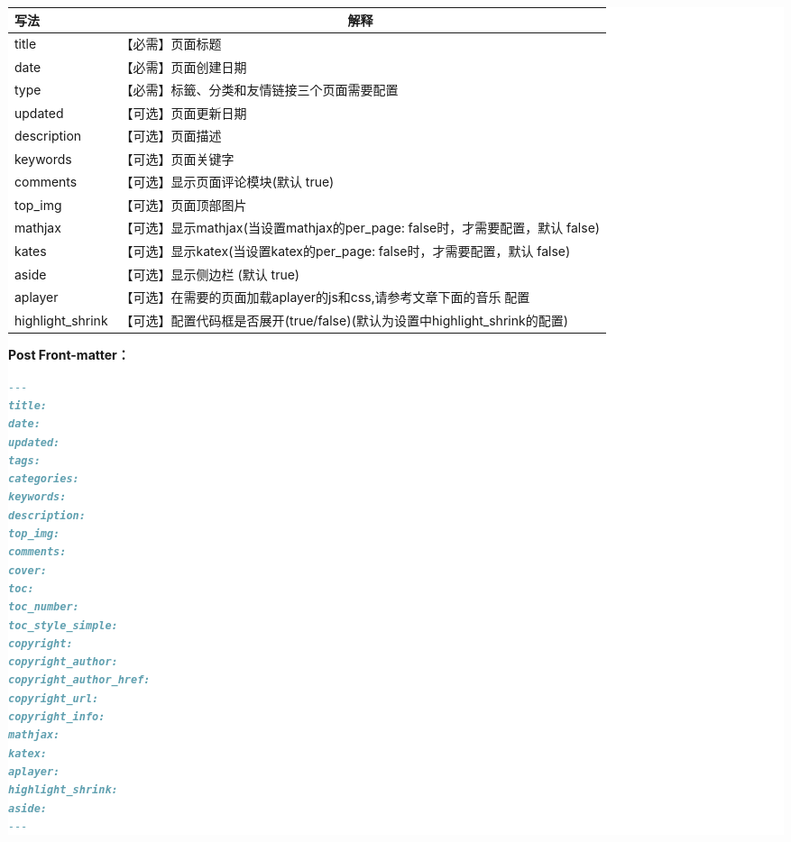 | 写法             | 解释                                                         |
| :--------------- | ------------------------------------------------------------ |
| title            | 【必需】页面标题                                             |
| date             | 【必需】页面创建日期                                         |
| type             | 【必需】标籤、分类和友情链接三个页面需要配置                 |
| updated          | 【可选】页面更新日期                                         |
| description      | 【可选】页面描述                                             |
| keywords         | 【可选】页面关键字                                           |
| comments         | 【可选】显示页面评论模块(默认 true)                          |
| top_img          | 【可选】页面顶部图片                                         |
| mathjax          | 【可选】显示mathjax(当设置mathjax的per_page: false时，才需要配置，默认 false) |
| kates            | 【可选】显示katex(当设置katex的per_page: false时，才需要配置，默认 false) |
| aside            | 【可选】显示侧边栏 (默认 true)                               |
| aplayer          | 【可选】在需要的页面加载aplayer的js和css,请参考文章下面的音乐 配置 |
| highlight_shrink | 【可选】配置代码框是否展开(true/false)(默认为设置中highlight_shrink的配置) |

**Post Front-matter：**

```markdown
---
title:
date:
updated:
tags:
categories:
keywords:
description:
top_img:
comments:
cover:
toc:
toc_number:
toc_style_simple:
copyright:
copyright_author:
copyright_author_href:
copyright_url:
copyright_info:
mathjax:
katex:
aplayer:
highlight_shrink:
aside:
---
```
